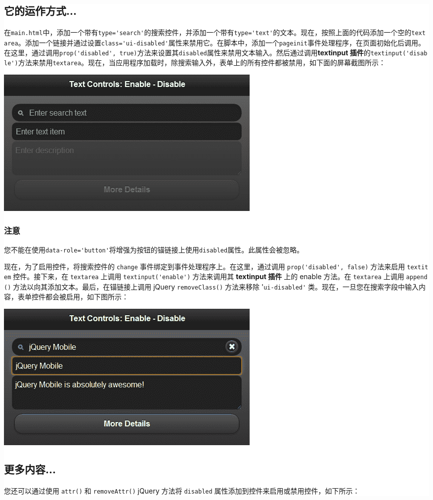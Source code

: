 ## 它的运作方式...

在`main.html`中，添加一个带有`type='search'`的搜索控件，并添加一个带有`type='text'`的文本。现在，按照上面的代码添加一个空的`textarea`。添加一个链接并通过设置`class='ui-disabled'`属性来禁用它。在脚本中，添加一个`pageinit`事件处理程序，在页面初始化后调用。在这里，通过调用`prop('disabled', true)`方法来设置其`disabled`属性来禁用文本输入。然后通过调用**textinput 插件**的`textinput('disable')`方法来禁用`textarea`。现在，当应用程序加载时，除搜索输入外，表单上的所有控件都被禁用，如下面的屏幕截图所示：

![它的运作方式...](img/7225_05_2.jpg)

### 注意

您不能在使用`data-role='button'`将增强为按钮的锚链接上使用`disabled`属性。此属性会被忽略。

现在，为了启用控件，将搜索控件的 `change` 事件绑定到事件处理程序上。在这里，通过调用 `prop('disabled', false)` 方法来启用 `textitem` 控件。接下来，在 `textarea` 上调用 `textinput('enable')` 方法来调用其 **textinput 插件** 上的 enable 方法。在 `textarea` 上调用 `append()` 方法以向其添加文本。最后，在锚链接上调用 jQuery `removeClass()` 方法来移除 '`ui-disabled'` 类。现在，一旦您在搜索字段中输入内容，表单控件都会被启用，如下图所示：

![工作原理...](img/7225_05_3.jpg)

## 更多内容...

您还可以通过使用 `attr()` 和 `removeAttr()` jQuery 方法将 `disabled` 属性添加到控件来启用或禁用控件，如下所示：
